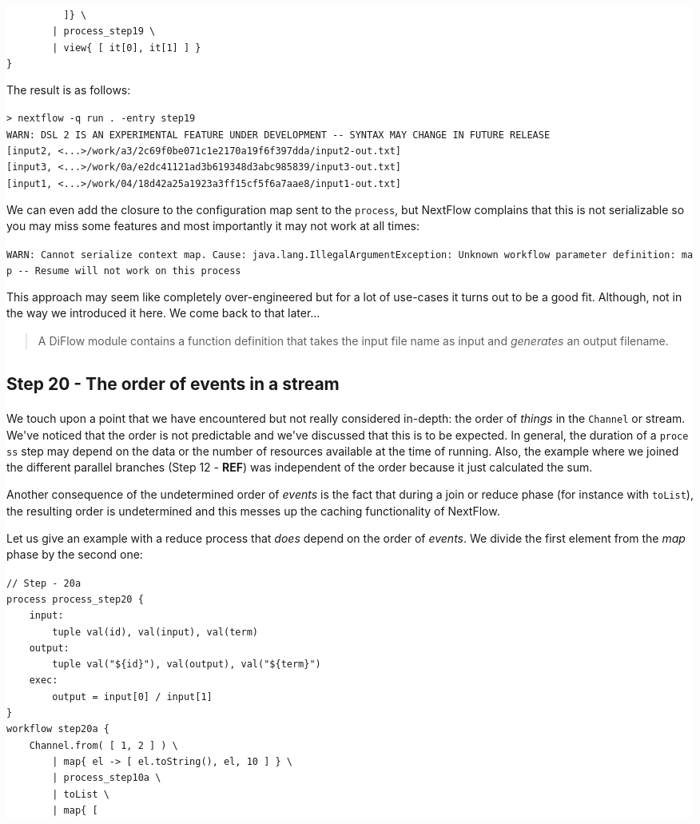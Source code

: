 ``` {.groovy}
          ]} \
        | process_step19 \
        | view{ [ it[0], it[1] ] }
}
```

The result is as follows:

``` {.sh}
> nextflow -q run . -entry step19
WARN: DSL 2 IS AN EXPERIMENTAL FEATURE UNDER DEVELOPMENT -- SYNTAX MAY CHANGE IN FUTURE RELEASE
[input2, <...>/work/a3/2c69f0be071c1e2170a19f6f397dda/input2-out.txt]
[input3, <...>/work/0a/e2dc41121ad3b619348d3abc985839/input3-out.txt]
[input1, <...>/work/04/18d42a25a1923a3ff15cf5f6a7aae8/input1-out.txt]
```

We can even add the closure to the configuration map sent to the
`process`, but NextFlow complains that this is not serializable so you
may miss some features and most importantly it may not work at all
times:

    WARN: Cannot serialize context map. Cause: java.lang.IllegalArgumentException: Unknown workflow parameter definition: map -- Resume will not work on this process

This approach may seem like completely over-engineered but for a lot of
use-cases it turns out to be a good fit. Although, not in the way we
introduced it here. We come back to that later...

> A DiFlow module contains a function definition that takes the input
> file name as input and *generates* an output filename.

## Step 20 - The order of events in a stream

We touch upon a point that we have encountered but not really considered
in-depth: the order of *things* in the `Channel` or stream. We've
noticed that the order is not predictable and we've discussed that this
is to be expected. In general, the duration of a `process` step may
depend on the data or the number of resources available at the time of
running. Also, the example where we joined the different parallel
branches (Step 12 - **REF**) was independent of the order because it
just calculated the sum.

Another consequence of the undetermined order of *events* is the fact
that during a join or reduce phase (for instance with `toList`), the
resulting order is undetermined and this messes up the caching
functionality of NextFlow.

Let us give an example with a reduce process that *does* depend on the
order of *events*. We divide the first element from the *map* phase by
the second one:

``` {.groovy}
// Step - 20a
process process_step20 {
    input:
        tuple val(id), val(input), val(term)
    output:
        tuple val("${id}"), val(output), val("${term}")
    exec:
        output = input[0] / input[1]
}
workflow step20a {
    Channel.from( [ 1, 2 ] ) \
        | map{ el -> [ el.toString(), el, 10 ] } \
        | process_step10a \
        | toList \
        | map{ [
```

[^1]: DiFlow stands for `[NextFlow] D[SL2] I[mprovement] Flow` or maybe
[^2]: It *is* possible in some cases however to manipulate the `Channel`
[^3]: There is more in fact: NextFlow has some logic on how to deal with
[^4]: See below for more information about this and how this is encoded